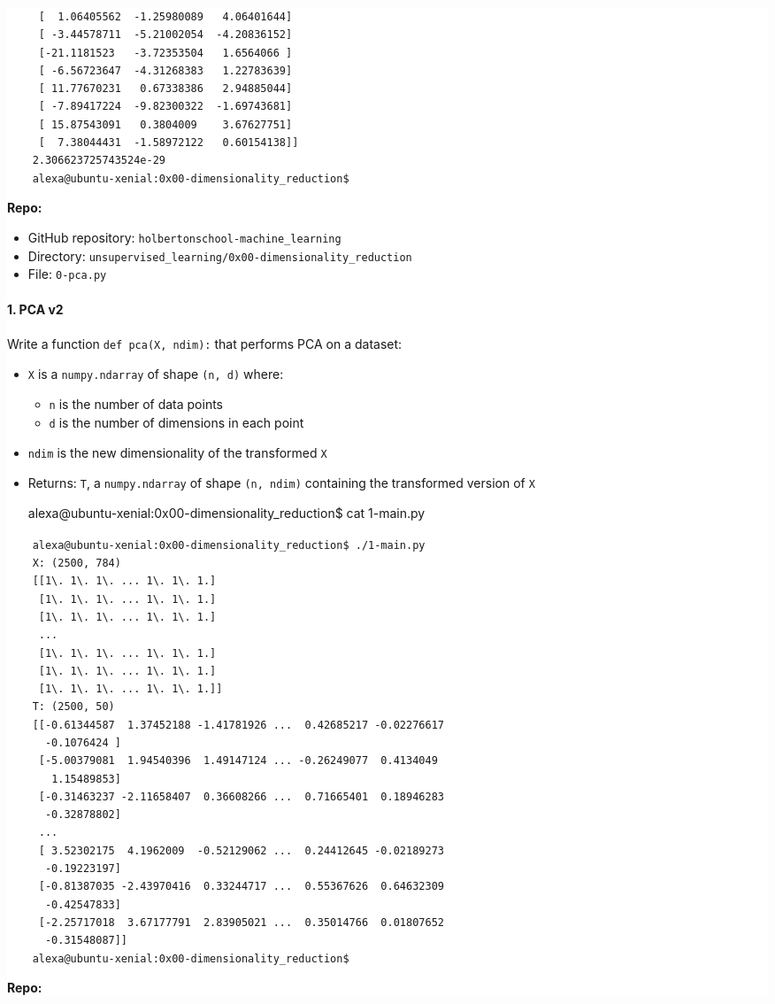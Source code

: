 ```   
     [  1.06405562  -1.25980089   4.06401644]
     [ -3.44578711  -5.21002054  -4.20836152]
     [-21.1181523   -3.72353504   1.6564066 ]
     [ -6.56723647  -4.31268383   1.22783639]
     [ 11.77670231   0.67338386   2.94885044]
     [ -7.89417224  -9.82300322  -1.69743681]
     [ 15.87543091   0.3804009    3.67627751]
     [  7.38044431  -1.58972122   0.60154138]]
    2.306623725743524e-29
    alexa@ubuntu-xenial:0x00-dimensionality_reduction$
```
**Repo:**

*   GitHub repository: `holbertonschool-machine_learning`
*   Directory: `unsupervised_learning/0x00-dimensionality_reduction`
*   File: `0-pca.py`





#### 1\. PCA v2 

Write a function `def pca(X, ndim):` that performs PCA on a dataset:

*   `X` is a `numpy.ndarray` of shape `(n, d)` where:
    *   `n` is the number of data points
    *   `d` is the number of dimensions in each point
*   `ndim` is the new dimensionality of the transformed `X`
*   Returns: `T`, a `numpy.ndarray` of shape `(n, ndim)` containing the transformed version of `X`

    alexa@ubuntu-xenial:0x00-dimensionality_reduction$ cat 1-main.py 
```    
    alexa@ubuntu-xenial:0x00-dimensionality_reduction$ ./1-main.py 
    X: (2500, 784)
    [[1\. 1\. 1\. ... 1\. 1\. 1.]
     [1\. 1\. 1\. ... 1\. 1\. 1.]
     [1\. 1\. 1\. ... 1\. 1\. 1.]
     ...
     [1\. 1\. 1\. ... 1\. 1\. 1.]
     [1\. 1\. 1\. ... 1\. 1\. 1.]
     [1\. 1\. 1\. ... 1\. 1\. 1.]]
    T: (2500, 50)
    [[-0.61344587  1.37452188 -1.41781926 ...  0.42685217 -0.02276617
      -0.1076424 ]
     [-5.00379081  1.94540396  1.49147124 ... -0.26249077  0.4134049
       1.15489853]
     [-0.31463237 -2.11658407  0.36608266 ...  0.71665401  0.18946283
      -0.32878802]
     ...
     [ 3.52302175  4.1962009  -0.52129062 ...  0.24412645 -0.02189273
      -0.19223197]
     [-0.81387035 -2.43970416  0.33244717 ...  0.55367626  0.64632309
      -0.42547833]
     [-2.25717018  3.67177791  2.83905021 ...  0.35014766  0.01807652
      -0.31548087]]
    alexa@ubuntu-xenial:0x00-dimensionality_reduction$
```
**Repo:**
